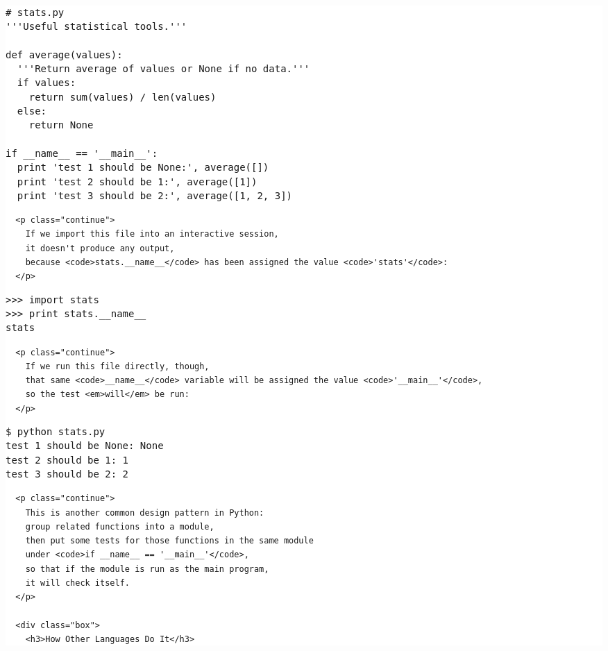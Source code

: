 <pre src="src/stats.py">
# stats.py
'''Useful statistical tools.'''

def average(values):
  '''Return average of values or None if no data.'''
  if values:
    return sum(values) / len(values)
  else:
    return None

if __name__ == '__main__':
  print 'test 1 should be None:', average([])
  print 'test 2 should be 1:', average([1])
  print 'test 3 should be 2:', average([1, 2, 3])
</pre>

      <p class="continue">
        If we import this file into an interactive session,
        it doesn't produce any output,
        because <code>stats.__name__</code> has been assigned the value <code>'stats'</code>:
      </p>

<pre>
&gt;&gt;&gt; <span class="in">import stats</span>
&gt;&gt;&gt; <span class="in">print stats.__name__</span>
<span class="out">stats</span>
</pre>

      <p class="continue">
        If we run this file directly, though,
        that same <code>__name__</code> variable will be assigned the value <code>'__main__'</code>,
        so the test <em>will</em> be run:
      </p>

<pre>
$ <span class="in">python stats.py</span>
<span class="out">test 1 should be None: None
test 2 should be 1: 1
test 3 should be 2: 2</span>
</pre>

      <p class="continue">
        This is another common design pattern in Python:
        group related functions into a module,
        then put some tests for those functions in the same module
        under <code>if __name__ == '__main__'</code>,
        so that if the module is run as the main program,
        it will check itself.
      </p>

      <div class="box">
        <h3>How Other Languages Do It</h3>
